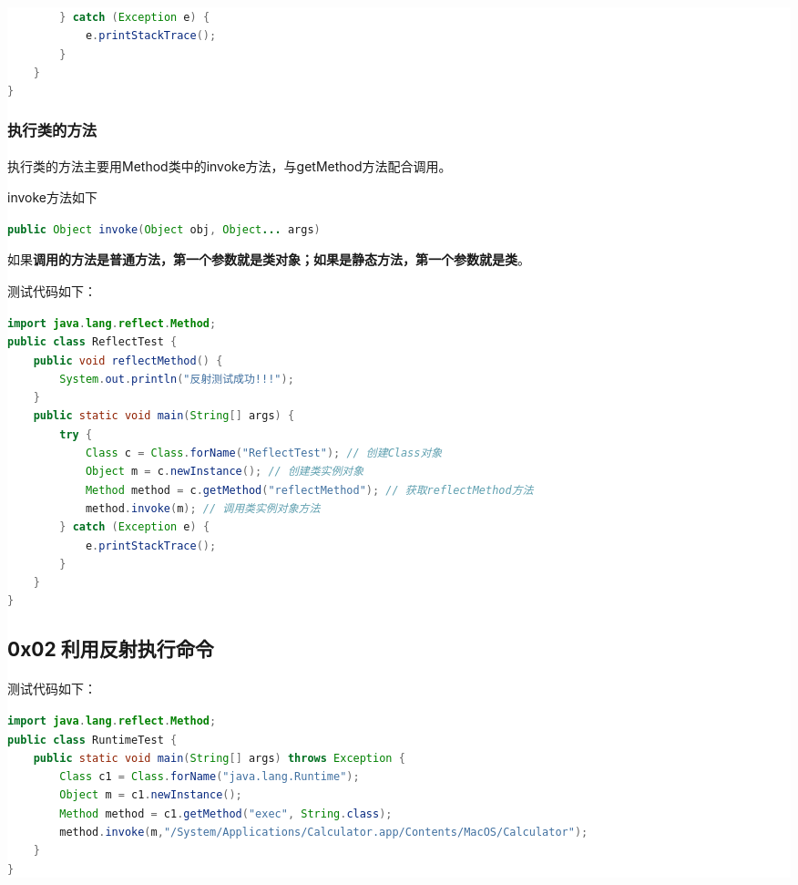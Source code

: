 ```java
        } catch (Exception e) {
            e.printStackTrace();
        }
    }
}
```

### 执行类的方法

执行类的方法主要用Method类中的invoke方法，与getMethod方法配合调用。

invoke方法如下

```java
public Object invoke(Object obj, Object... args)
```

如果**调用的方法是普通方法，第一个参数就是类对象；如果是静态方法，第一个参数就是类**。

测试代码如下：

```java
import java.lang.reflect.Method;
public class ReflectTest {
    public void reflectMethod() {
        System.out.println("反射测试成功!!!");
    }
    public static void main(String[] args) {
        try {
            Class c = Class.forName("ReflectTest"); // 创建Class对象
            Object m = c.newInstance(); // 创建类实例对象
            Method method = c.getMethod("reflectMethod"); // 获取reflectMethod方法
            method.invoke(m); // 调用类实例对象方法
        } catch (Exception e) {
            e.printStackTrace();
        }
    }
}
```

## 0x02 利用反射执行命令

测试代码如下：

```java
import java.lang.reflect.Method;
public class RuntimeTest {
    public static void main(String[] args) throws Exception {
        Class c1 = Class.forName("java.lang.Runtime");
        Object m = c1.newInstance();
        Method method = c1.getMethod("exec", String.class);
        method.invoke(m,"/System/Applications/Calculator.app/Contents/MacOS/Calculator");
    }
}
```
